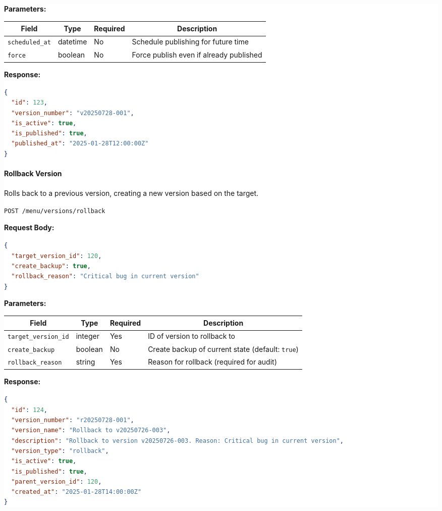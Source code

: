 **Parameters:**

| Field | Type | Required | Description |
|-------|------|----------|-------------|
| `scheduled_at` | datetime | No | Schedule publishing for future time |
| `force` | boolean | No | Force publish even if already published |

**Response:**

```json
{
  "id": 123,
  "version_number": "v20250728-001",
  "is_active": true,
  "is_published": true,
  "published_at": "2025-01-28T12:00:00Z"
}
```

#### Rollback Version

Rolls back to a previous version, creating a new version based on the target.

```http
POST /menu/versions/rollback
```

**Request Body:**

```json
{
  "target_version_id": 120,
  "create_backup": true,
  "rollback_reason": "Critical bug in current version"
}
```

**Parameters:**

| Field | Type | Required | Description |
|-------|------|----------|-------------|
| `target_version_id` | integer | Yes | ID of version to rollback to |
| `create_backup` | boolean | No | Create backup of current state (default: `true`) |
| `rollback_reason` | string | Yes | Reason for rollback (required for audit) |

**Response:**

```json
{
  "id": 124,
  "version_number": "r20250728-001",
  "version_name": "Rollback to v20250726-003",
  "description": "Rollback to version v20250726-003. Reason: Critical bug in current version",
  "version_type": "rollback",
  "is_active": true,
  "is_published": true,
  "parent_version_id": 120,
  "created_at": "2025-01-28T14:00:00Z"
}
```
